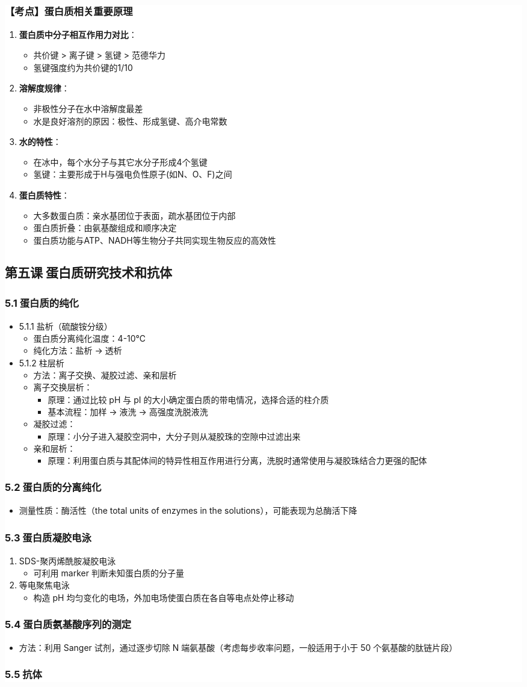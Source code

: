 ### 【考点】蛋白质相关重要原理

1. **蛋白质中分子相互作用力对比**：

   - 共价键 > 离子键 > 氢键 > 范德华力
   - 氢键强度约为共价键的1/10
2. **溶解度规律**：

   - 非极性分子在水中溶解度最差
   - 水是良好溶剂的原因：极性、形成氢键、高介电常数
3. **水的特性**：

   - 在冰中，每个水分子与其它水分子形成4个氢键
   - 氢键：主要形成于H与强电负性原子(如N、O、F)之间
4. **蛋白质特性**：

   - 大多数蛋白质：亲水基团位于表面，疏水基团位于内部
   - 蛋白质折叠：由氨基酸组成和顺序决定
   - 蛋白质功能与ATP、NADH等生物分子共同实现生物反应的高效性

## 第五课 蛋白质研究技术和抗体

### 5.1 蛋白质的纯化

- 5.1.1 盐析（硫酸铵分级）
  - 蛋白质分离纯化温度：4-10℃
  - 纯化方法：盐析 → 透析
- 5.1.2 柱层析
  - 方法：离子交换、凝胶过滤、亲和层析
  - 离子交换层析：
    - 原理：通过比较 pH 与 pI 的大小确定蛋白质的带电情况，选择合适的柱介质
    - 基本流程：加样 → 液洗 → 高强度洗脱液洗
  - 凝胶过滤：
    - 原理：小分子进入凝胶空洞中，大分子则从凝胶珠的空隙中过滤出来
  - 亲和层析：
    - 原理：利用蛋白质与其配体间的特异性相互作用进行分离，洗脱时通常使用与凝胶珠结合力更强的配体

### 5.2 蛋白质的分离纯化

- 测量性质：酶活性（the total units of enzymes in the solutions），可能表现为总酶活下降

### 5.3 蛋白质凝胶电泳

1. SDS-聚丙烯酰胺凝胶电泳
   - 可利用 marker 判断未知蛋白质的分子量
2. 等电聚焦电泳
   - 构造 pH 均匀变化的电场，外加电场使蛋白质在各自等电点处停止移动

### 5.4 蛋白质氨基酸序列的测定

- 方法：利用 Sanger 试剂，通过逐步切除 N 端氨基酸（考虑每步收率问题，一般适用于小于 50 个氨基酸的肽链片段）

### 5.5 抗体
